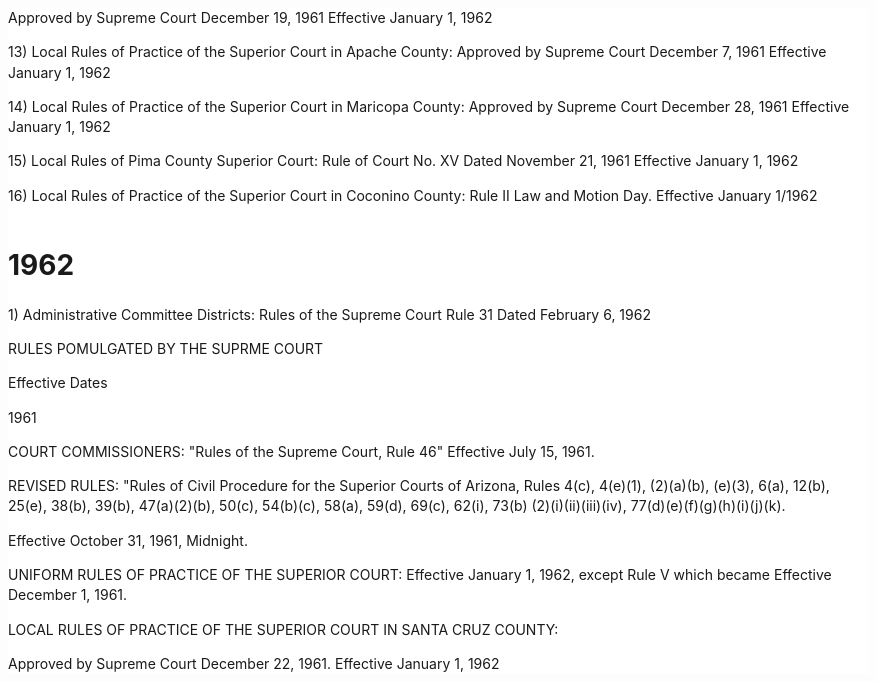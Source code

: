 Approved by Supreme Court December 19, 1961
Effective January 1, 1962

13\)
Local Rules of Practice of the Superior Court in Apache County:
Approved by Supreme Court December 7, 1961
Effective January 1, 1962

14\)
Local Rules of Practice of the Superior Court in Maricopa
County:
Approved by Supreme Court December 28, 1961
Effective January 1, 1962

15\)
Local Rules of Pima County Superior Court:
Rule of Court No. XV Dated November 21, 1961
Effective January 1, 1962

16\)
Local Rules of Practice of the Superior Court in Coconino
County: Rule II Law and Motion Day.
Effective January 1/1962




# 1962

1\) Administrative Committee Districts:
Rules of the Supreme Court Rule 31
Dated February 6, 1962

RULES POMULGATED BY THE SUPRME COURT

Effective Dates

1961

COURT COMMISSIONERS: "Rules of the Supreme Court, Rule 46"
Effective July 15, 1961.

REVISED RULES: "Rules of Civil Procedure for the Superior Courts of Arizona,
Rules 4(c), 4(e)(1), (2)(a)(b), (e)(3), 6(a), 12(b), 25(e), 38(b), 39(b), 47(a)(2)(b),
50(c), 54(b)(c), 58(a), 59(d), 69(c), 62(i), 73(b) (2)(i)(ii)(iii)(iv),
77(d)(e)(f)(g)(h)(i)(j)(k).

Effective October 31, 1961, Midnight.

UNIFORM RULES OF PRACTICE OF THE SUPERIOR COURT:
Effective January 1, 1962, except Rule V which became Effective
December 1, 1961.

LOCAL RULES OF PRACTICE OF THE SUPERIOR COURT IN SANTA CRUZ
COUNTY:

Approved by Supreme Court December 22, 1961.
Effective January 1, 1962
